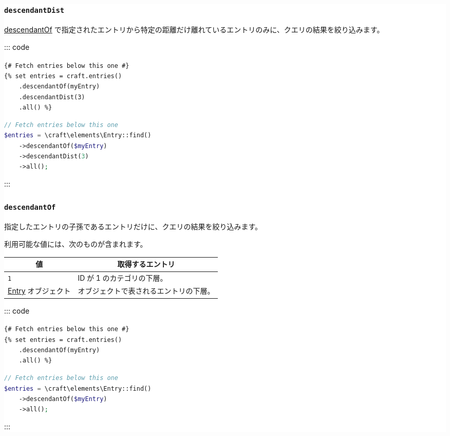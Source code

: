 
### `descendantDist`

[descendantOf](#descendantof) で指定されたエントリから特定の距離だけ離れているエントリのみに、クエリの結果を絞り込みます。





::: code
```twig
{# Fetch entries below this one #}
{% set entries = craft.entries()
    .descendantOf(myEntry)
    .descendantDist(3)
    .all() %}
```

```php
// Fetch entries below this one
$entries = \craft\elements\Entry::find()
    ->descendantOf($myEntry)
    ->descendantDist(3)
    ->all();
```
:::


### `descendantOf`

指定したエントリの子孫であるエントリだけに、クエリの結果を絞り込みます。



利用可能な値には、次のものが含まれます。

| 値                                          | 取得するエントリ            |
| ------------------------------------------ | ------------------- |
| `1`                                        | ID が 1 のカテゴリの下層。    |
| [Entry](api:craft\elements\Entry) オブジェクト | オブジェクトで表されるエントリの下層。 |



::: code
```twig
{# Fetch entries below this one #}
{% set entries = craft.entries()
    .descendantOf(myEntry)
    .all() %}
```

```php
// Fetch entries below this one
$entries = \craft\elements\Entry::find()
    ->descendantOf($myEntry)
    ->all();
```
:::
